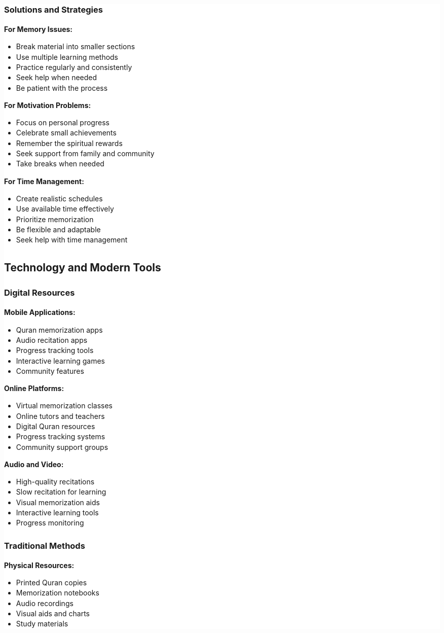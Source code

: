 ### Solutions and Strategies
**For Memory Issues:**
- Break material into smaller sections
- Use multiple learning methods
- Practice regularly and consistently
- Seek help when needed
- Be patient with the process

**For Motivation Problems:**
- Focus on personal progress
- Celebrate small achievements
- Remember the spiritual rewards
- Seek support from family and community
- Take breaks when needed

**For Time Management:**
- Create realistic schedules
- Use available time effectively
- Prioritize memorization
- Be flexible and adaptable
- Seek help with time management

## Technology and Modern Tools

### Digital Resources
**Mobile Applications:**
- Quran memorization apps
- Audio recitation apps
- Progress tracking tools
- Interactive learning games
- Community features

**Online Platforms:**
- Virtual memorization classes
- Online tutors and teachers
- Digital Quran resources
- Progress tracking systems
- Community support groups

**Audio and Video:**
- High-quality recitations
- Slow recitation for learning
- Visual memorization aids
- Interactive learning tools
- Progress monitoring

### Traditional Methods
**Physical Resources:**
- Printed Quran copies
- Memorization notebooks
- Audio recordings
- Visual aids and charts
- Study materials
